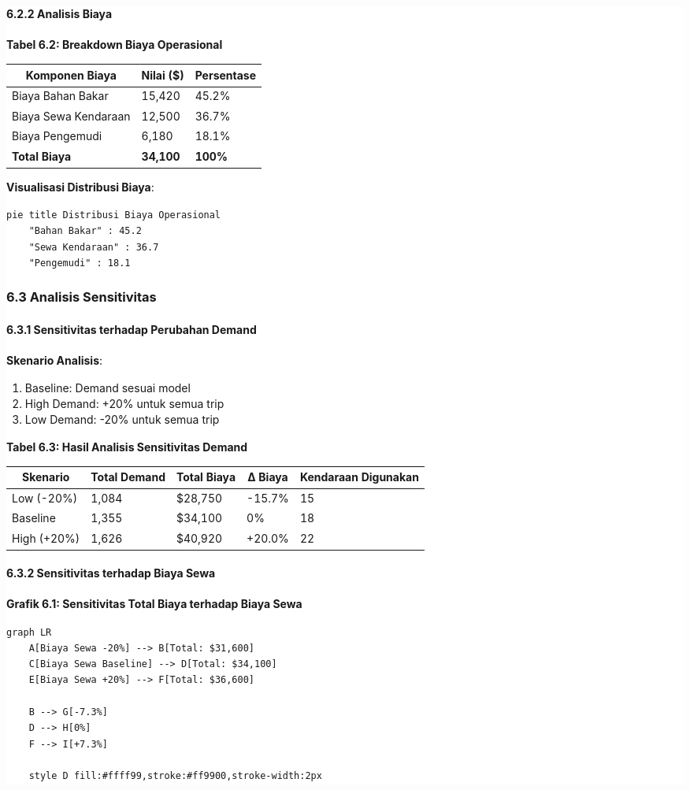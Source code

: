 #### 6.2.2 Analisis Biaya

**Tabel 6.2: Breakdown Biaya Operasional**

| Komponen Biaya | Nilai ($) | Persentase |
|----------------|-----------|------------|
| Biaya Bahan Bakar | 15,420 | 45.2% |
| Biaya Sewa Kendaraan | 12,500 | 36.7% |
| Biaya Pengemudi | 6,180 | 18.1% |
| **Total Biaya** | **34,100** | **100%** |

**Visualisasi Distribusi Biaya**:

```mermaid
pie title Distribusi Biaya Operasional
    "Bahan Bakar" : 45.2
    "Sewa Kendaraan" : 36.7
    "Pengemudi" : 18.1
```

### 6.3 Analisis Sensitivitas

#### 6.3.1 Sensitivitas terhadap Perubahan Demand

**Skenario Analisis**:
1. Baseline: Demand sesuai model
2. High Demand: +20% untuk semua trip
3. Low Demand: -20% untuk semua trip

**Tabel 6.3: Hasil Analisis Sensitivitas Demand**

| Skenario | Total Demand | Total Biaya | Δ Biaya | Kendaraan Digunakan |
|----------|--------------|-------------|---------|---------------------|
| Low (-20%) | 1,084 | $28,750 | -15.7% | 15 |
| Baseline | 1,355 | $34,100 | 0% | 18 |
| High (+20%) | 1,626 | $40,920 | +20.0% | 22 |

#### 6.3.2 Sensitivitas terhadap Biaya Sewa

**Grafik 6.1: Sensitivitas Total Biaya terhadap Biaya Sewa**

```mermaid
graph LR
    A[Biaya Sewa -20%] --> B[Total: $31,600]
    C[Biaya Sewa Baseline] --> D[Total: $34,100]
    E[Biaya Sewa +20%] --> F[Total: $36,600]
    
    B --> G[-7.3%]
    D --> H[0%]
    F --> I[+7.3%]
    
    style D fill:#ffff99,stroke:#ff9900,stroke-width:2px
```
